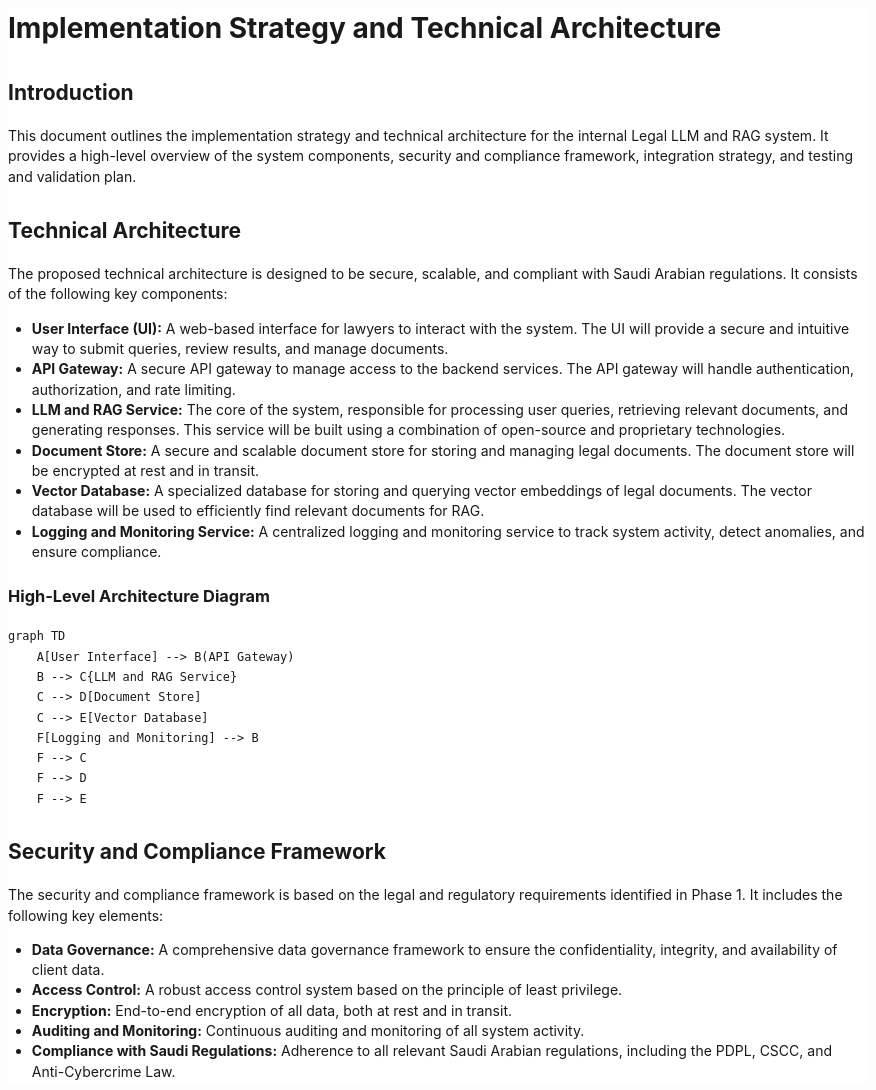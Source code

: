 # Implementation Strategy and Technical Architecture

## Introduction

This document outlines the implementation strategy and technical architecture for the internal Legal LLM and RAG system. It provides a high-level overview of the system components, security and compliance framework, integration strategy, and testing and validation plan.

## Technical Architecture

The proposed technical architecture is designed to be secure, scalable, and compliant with Saudi Arabian regulations. It consists of the following key components:

- **User Interface (UI):** A web-based interface for lawyers to interact with the system. The UI will provide a secure and intuitive way to submit queries, review results, and manage documents.
- **API Gateway:** A secure API gateway to manage access to the backend services. The API gateway will handle authentication, authorization, and rate limiting.
- **LLM and RAG Service:** The core of the system, responsible for processing user queries, retrieving relevant documents, and generating responses. This service will be built using a combination of open-source and proprietary technologies.
- **Document Store:** A secure and scalable document store for storing and managing legal documents. The document store will be encrypted at rest and in transit.
- **Vector Database:** A specialized database for storing and querying vector embeddings of legal documents. The vector database will be used to efficiently find relevant documents for RAG.
- **Logging and Monitoring Service:** A centralized logging and monitoring service to track system activity, detect anomalies, and ensure compliance.

### High-Level Architecture Diagram

```mermaid
graph TD
    A[User Interface] --> B(API Gateway)
    B --> C{LLM and RAG Service}
    C --> D[Document Store]
    C --> E[Vector Database]
    F[Logging and Monitoring] --> B
    F --> C
    F --> D
    F --> E
```

## Security and Compliance Framework

The security and compliance framework is based on the legal and regulatory requirements identified in Phase 1. It includes the following key elements:

- **Data Governance:** A comprehensive data governance framework to ensure the confidentiality, integrity, and availability of client data.
- **Access Control:** A robust access control system based on the principle of least privilege.
- **Encryption:** End-to-end encryption of all data, both at rest and in transit.
- **Auditing and Monitoring:** Continuous auditing and monitoring of all system activity.
- **Compliance with Saudi Regulations:** Adherence to all relevant Saudi Arabian regulations, including the PDPL, CSCC, and Anti-Cybercrime Law.
